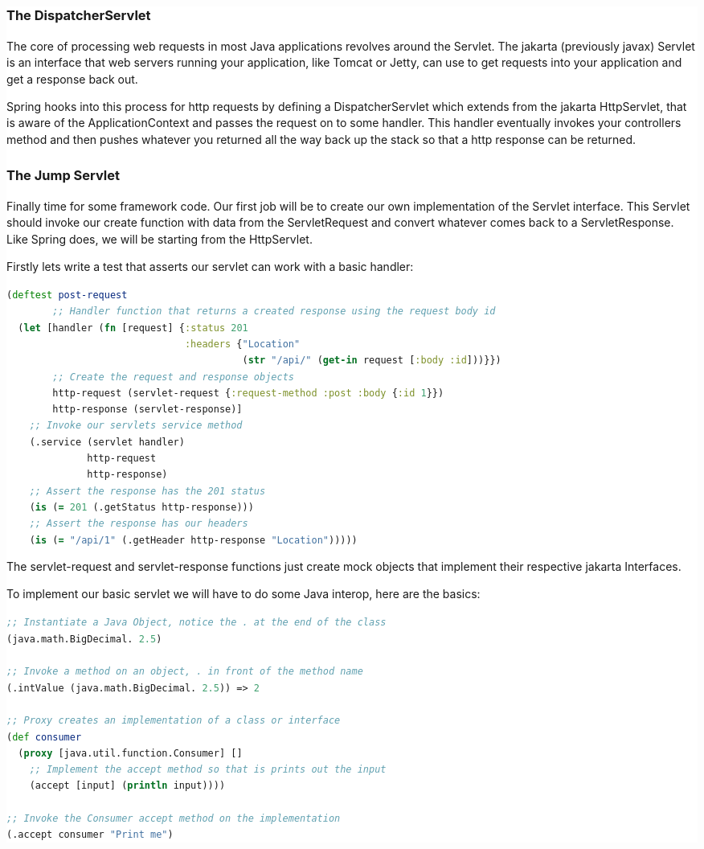 ### The DispatcherServlet

The core of processing web requests in most Java applications revolves around the Servlet. The jakarta (previously javax) Servlet is an interface that web servers running your application, like Tomcat or Jetty, can use to get requests into your application and get a response back out.

Spring hooks into this process for http requests by defining a DispatcherServlet which extends from the jakarta HttpServlet, that is aware of the ApplicationContext and passes the request on to some handler. This handler eventually invokes your controllers method and then pushes whatever you returned all the way back up the stack so that a http response can be returned.

### The Jump Servlet

Finally time for some framework code. Our first job will be to create our own implementation of the Servlet interface. This Servlet should invoke our create function with data from the  ServletRequest and convert whatever comes back to a ServletResponse. Like Spring does, we will be starting from the HttpServlet.

Firstly lets write a test that asserts our servlet can work with a basic handler:

```clojure
(deftest post-request
        ;; Handler function that returns a created response using the request body id
  (let [handler (fn [request] {:status 201
                               :headers {"Location"
                                         (str "/api/" (get-in request [:body :id]))}})
        ;; Create the request and response objects
        http-request (servlet-request {:request-method :post :body {:id 1}})
        http-response (servlet-response)]
    ;; Invoke our servlets service method
    (.service (servlet handler)
              http-request
              http-response)
    ;; Assert the response has the 201 status
    (is (= 201 (.getStatus http-response)))
    ;; Assert the response has our headers
    (is (= "/api/1" (.getHeader http-response "Location")))))
```

The servlet-request and servlet-response functions just create mock objects that implement their respective jakarta Interfaces.

To implement our basic servlet we will have to do some Java interop, here are the basics:

```clojure
;; Instantiate a Java Object, notice the . at the end of the class
(java.math.BigDecimal. 2.5)

;; Invoke a method on an object, . in front of the method name
(.intValue (java.math.BigDecimal. 2.5)) => 2

;; Proxy creates an implementation of a class or interface
(def consumer
  (proxy [java.util.function.Consumer] []
    ;; Implement the accept method so that is prints out the input
    (accept [input] (println input))))

;; Invoke the Consumer accept method on the implementation
(.accept consumer "Print me")
```
